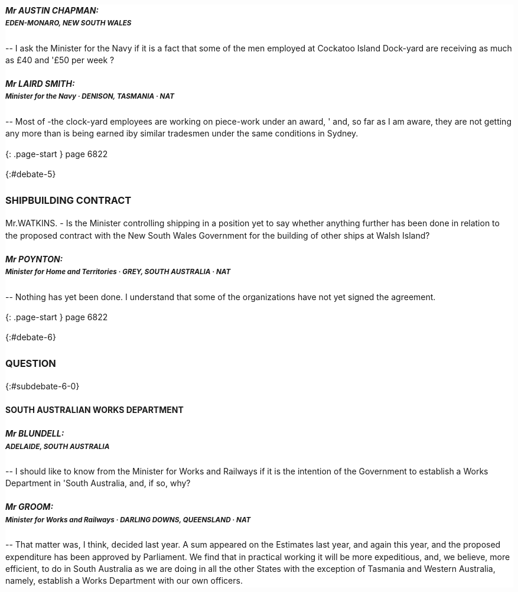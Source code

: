 ##### Mr AUSTIN CHAPMAN:<br><small class="text-muted">EDEN-MONARO, NEW SOUTH WALES</small>

-- I ask the Minister for the Navy if it is a fact that some of the men employed at Cockatoo Island Dock-yard are receiving as much as £40 and '£50 per week ? 

##### Mr LAIRD SMITH:<br><small class="text-muted">Minister for the Navy &middot; DENISON, TASMANIA &middot; NAT</small>

-- Most of -the clock-yard employees are working on piece-work under an award, ' and, so far as I am aware, they are not getting any more than is being earned iby similar tradesmen under the same conditions in Sydney. 

{: .page-start }
page 6822

{:#debate-5}
### SHIPBUILDING CONTRACT

Mr.WATKINS. - Is the Minister controlling shipping in a position yet to say whether anything further has been done in relation to the proposed contract with the New South Wales Government for the building of other ships at Walsh Island? 

##### Mr POYNTON:<br><small class="text-muted">Minister for Home and Territories &middot; GREY, SOUTH AUSTRALIA &middot; NAT</small>

-- Nothing has yet been done. I understand that some of the organizations have not yet signed the agreement. 

{: .page-start }
page 6822

{:#debate-6}
### QUESTION

{:#subdebate-6-0}
#### SOUTH AUSTRALIAN WORKS DEPARTMENT

##### Mr BLUNDELL:<br><small class="text-muted">ADELAIDE, SOUTH AUSTRALIA</small>

-- I should like to know from the Minister for Works and Railways if it is the intention of the Government to establish a Works Department in 'South Australia, and, if so, why? 

##### Mr GROOM:<br><small class="text-muted">Minister for Works and Railways &middot; DARLING DOWNS, QUEENSLAND &middot; NAT</small>

-- That matter was, I think, decided last year. A sum appeared on the Estimates last year, and again this year, and the proposed expenditure has been approved by Parliament. We find that in practical working it will be more expeditious, and, we believe, more efficient, to do in South Australia as we are doing in all the other States with the exception of Tasmania and Western Australia, namely, establish a Works Department with our own officers. 
